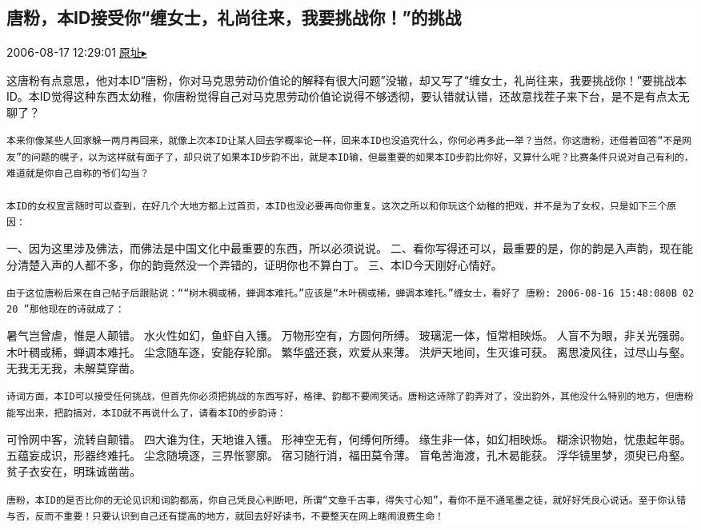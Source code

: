 ## 唐粉，本ID接受你“缠女士，礼尚往来，我要挑战你！”的挑战
2006-08-17 12:29:01
[原址▸](http://www.fxgan.com/chan_time/2006_07_12/236.htm)





 


 


  这唐粉有点意思，他对本ID“唐粉，你对马克思劳动价值论的解释有很大问题”没辙，却又写了“缠女士，礼尚往来，我要挑战你！”要挑战本ID。本ID觉得这种东西太幼稚，你唐粉觉得自己对马克思劳动价值论说得不够透彻，要认错就认错，还故意找茬子来下台，是不是有点太无聊了？
   
    本来你像某些人回家躲一两月再回来，就像上次本ID让某人回去学概率论一样，回来本ID也没追究什么，你何必再多此一举？当然，你这唐粉，还借着回答“不是网友”的问题的幌子，以为这样就有面子了，却只说了如果本ID步韵不出，就是本ID输，但最重要的如果本ID步韵比你好，又算什么呢？比赛条件只说对自己有利的，难道就是你自己自称的爷们勾当？
   
    本ID的女权宣言随时可以查到，在好几个大地方都上过首页，本ID也没必要再向你重复。这次之所以和你玩这个幼稚的把戏，并不是为了女权，只是如下三个原因：
   
   一、因为这里涉及佛法，而佛法是中国文化中最重要的东西，所以必须说说。
   二、看你写得还可以，最重要的是，你的韵是入声韵，现在能分清楚入声的人都不多，你的韵竟然没一个弄错的，证明你也不算白丁。
   三、本ID今天刚好心情好。
   
    由于这位唐粉后来在自己帖子后跟贴说：““树木稠或稀，蝉调本难托。”应该是“木叶稠或稀，蝉调本难托。”缠女士，看好了 唐粉: 2006-08-16 15:48:080B 0220 ”那他现在的诗就成了：


 
   暑气岂曾虐，惟是人颠错。
   水火性如幻，鱼虾自入镬。
   万物形空有，方圆何所缚。
   玻璃泥一体，恒常相映烁。
   人盲不为眼，非关光强弱。
   木叶稠或稀，蝉调本难托。
   尘念随车逐，安能存轮廓。
   繁华盛还衰，欢爱从来薄。
   洪炉天地间，生灭谁可获。
   离思凌风往，过尽山与壑。
   无我无无我，未解莫穿凿。
   
    诗词方面，本ID可以接受任何挑战，但首先你必须把挑战的东西写好，格律、韵都不要闹笑话。唐粉这诗除了韵弄对了，没出韵外，其他没什么特别的地方，但唐粉能写出来，把韵搞对，本ID就不再说什么了，请看本ID的步韵诗：
   
   可怜网中客，流转自颠错。
   四大谁为住，天地谁入镬。
   形神空无有，何缚何所缚。
   缘生非一体，如幻相映烁。
   糊涂识物始，忧患起年弱。
   五蕴妄成识，形器终难托。
   尘念随境逐，三界怅寥廓。
   宿习随行消，福田莫令薄。
   盲龟苦海渡，孔木曷能获。
   浮华镜里梦，须臾已舟壑。
   贫子衣安在，明珠诚凿凿。
   
    唐粉，本ID的是否比你的无论见识和词韵都高，你自己凭良心判断吧，所谓“文章千古事，得失寸心知”，看你不是不通笔墨之徒，就好好凭良心说话。至于你认错与否，反而不重要！只要认识到自己还有提高的地方，就回去好好读书，不要整天在网上瞎闹浪费生命！
